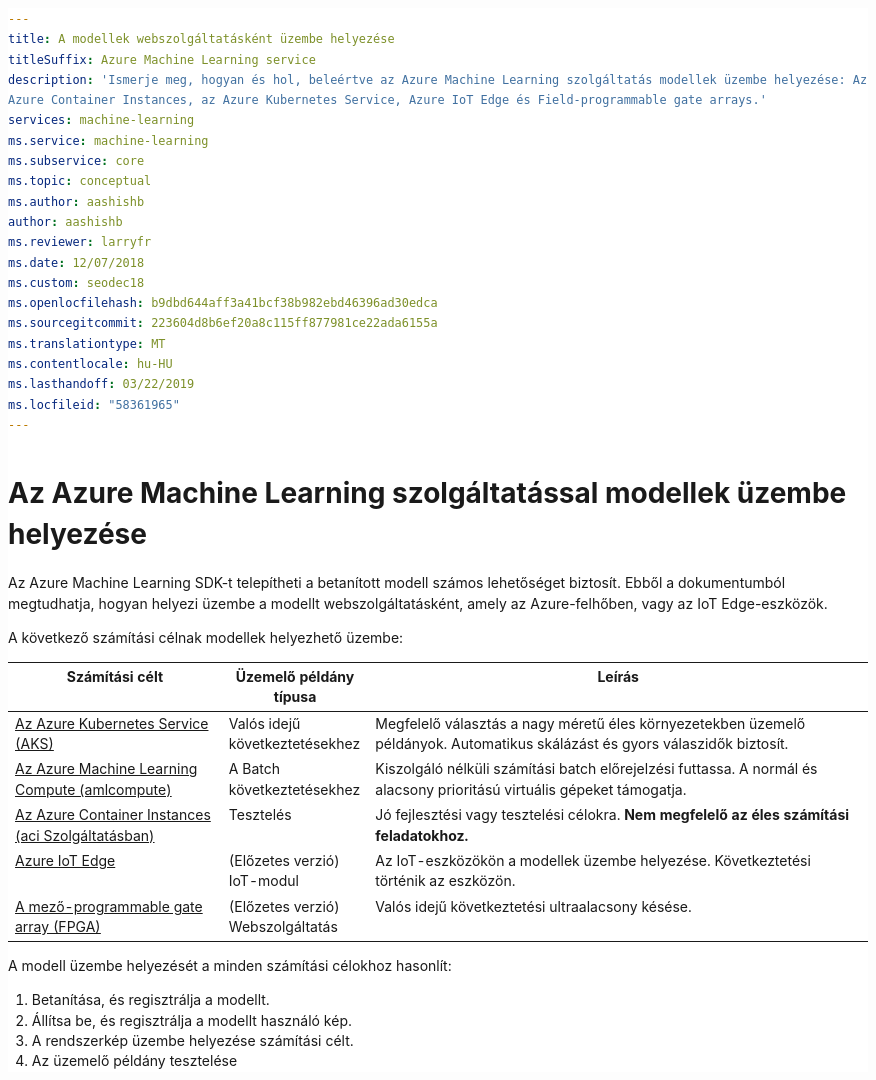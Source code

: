 ```yaml
---
title: A modellek webszolgáltatásként üzembe helyezése
titleSuffix: Azure Machine Learning service
description: 'Ismerje meg, hogyan és hol, beleértve az Azure Machine Learning szolgáltatás modellek üzembe helyezése: Az Azure Container Instances, az Azure Kubernetes Service, Azure IoT Edge és Field-programmable gate arrays.'
services: machine-learning
ms.service: machine-learning
ms.subservice: core
ms.topic: conceptual
ms.author: aashishb
author: aashishb
ms.reviewer: larryfr
ms.date: 12/07/2018
ms.custom: seodec18
ms.openlocfilehash: b9dbd644aff3a41bcf38b982ebd46396ad30edca
ms.sourcegitcommit: 223604d8b6ef20a8c115ff877981ce22ada6155a
ms.translationtype: MT
ms.contentlocale: hu-HU
ms.lasthandoff: 03/22/2019
ms.locfileid: "58361965"
---
```

# <a name="deploy-models-with-the-azure-machine-learning-service"></a>Az Azure Machine Learning szolgáltatással modellek üzembe helyezése

Az Azure Machine Learning SDK-t telepítheti a betanított modell számos lehetőséget biztosít. Ebből a dokumentumból megtudhatja, hogyan helyezi üzembe a modellt webszolgáltatásként, amely az Azure-felhőben, vagy az IoT Edge-eszközök.

A következő számítási célnak modellek helyezhető üzembe:

| Számítási célt | Üzemelő példány típusa | Leírás |
| ----- | ----- | ----- |
| [Az Azure Kubernetes Service (AKS)](#aks) | Valós idejű következtetésekhez | Megfelelő választás a nagy méretű éles környezetekben üzemelő példányok. Automatikus skálázást és gyors válaszidők biztosít. |
| [Az Azure Machine Learning Compute (amlcompute)](#azuremlcompute) | A Batch következtetésekhez | Kiszolgáló nélküli számítási batch előrejelzési futtassa. A normál és alacsony prioritású virtuális gépeket támogatja. |
| [Az Azure Container Instances (aci Szolgáltatásban)](#aci) | Tesztelés | Jó fejlesztési vagy tesztelési célokra. **Nem megfelelő az éles számítási feladatokhoz.** |
| [Azure IoT Edge](#iotedge) | (Előzetes verzió) IoT-modul | Az IoT-eszközökön a modellek üzembe helyezése. Következtetési történik az eszközön. |
| [A mező-programmable gate array (FPGA)](#fpga) | (Előzetes verzió) Webszolgáltatás | Valós idejű következtetési ultraalacsony késése. |

A modell üzembe helyezését a minden számítási célokhoz hasonlít:

1. Betanítása, és regisztrálja a modellt.
1. Állítsa be, és regisztrálja a modellt használó kép.
1. A rendszerkép üzembe helyezése számítási célt.
1. Az üzemelő példány tesztelése
